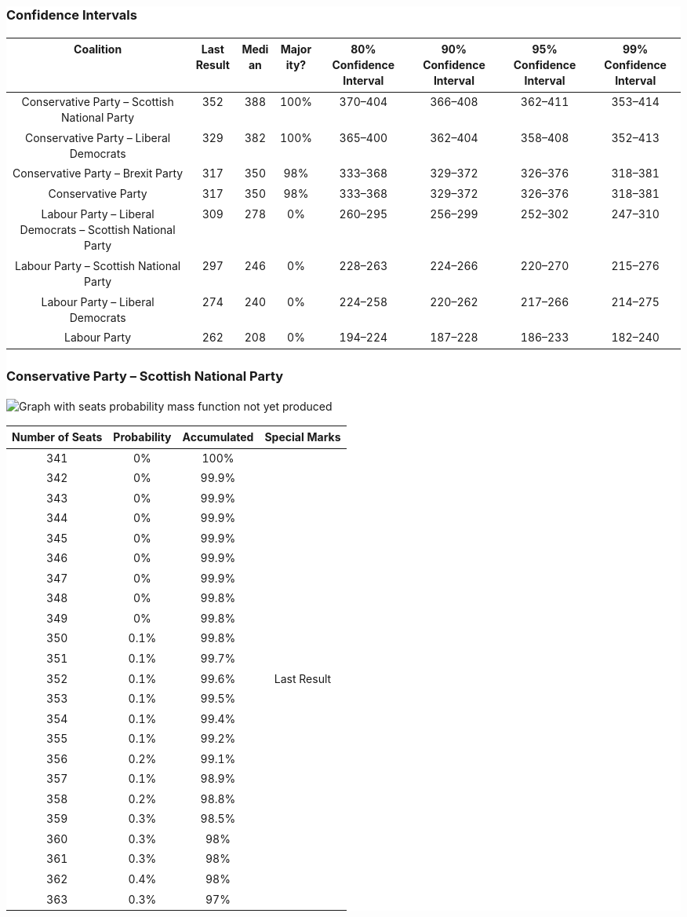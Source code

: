 ### Confidence Intervals

| Coalition | Last Result | Median | Majority? | 80% Confidence Interval | 90% Confidence Interval | 95% Confidence Interval | 99% Confidence Interval |
|:---------:|:-----------:|:------:|:---------:|:-----------------------:|:-----------------------:|:-----------------------:|:-----------------------:|
| Conservative Party – Scottish National Party | 352 | 388 | 100% | 370–404 | 366–408 | 362–411 | 353–414 |
| Conservative Party – Liberal Democrats | 329 | 382 | 100% | 365–400 | 362–404 | 358–408 | 352–413 |
| Conservative Party – Brexit Party | 317 | 350 | 98% | 333–368 | 329–372 | 326–376 | 318–381 |
| Conservative Party | 317 | 350 | 98% | 333–368 | 329–372 | 326–376 | 318–381 |
| Labour Party – Liberal Democrats – Scottish National Party | 309 | 278 | 0% | 260–295 | 256–299 | 252–302 | 247–310 |
| Labour Party – Scottish National Party | 297 | 246 | 0% | 228–263 | 224–266 | 220–270 | 215–276 |
| Labour Party – Liberal Democrats | 274 | 240 | 0% | 224–258 | 220–262 | 217–266 | 214–275 |
| Labour Party | 262 | 208 | 0% | 194–224 | 187–228 | 186–233 | 182–240 |

### Conservative Party – Scottish National Party

![Graph with seats probability mass function not yet produced](2019-11-28-ComRes-coalitions-seats-pmf-con–snp.png "Seats Probability Mass Function")

| Number of Seats | Probability | Accumulated | Special Marks |
|:---------------:|:-----------:|:-----------:|:-------------:|
| 341 | 0% | 100% |  |
| 342 | 0% | 99.9% |  |
| 343 | 0% | 99.9% |  |
| 344 | 0% | 99.9% |  |
| 345 | 0% | 99.9% |  |
| 346 | 0% | 99.9% |  |
| 347 | 0% | 99.9% |  |
| 348 | 0% | 99.8% |  |
| 349 | 0% | 99.8% |  |
| 350 | 0.1% | 99.8% |  |
| 351 | 0.1% | 99.7% |  |
| 352 | 0.1% | 99.6% | Last Result |
| 353 | 0.1% | 99.5% |  |
| 354 | 0.1% | 99.4% |  |
| 355 | 0.1% | 99.2% |  |
| 356 | 0.2% | 99.1% |  |
| 357 | 0.1% | 98.9% |  |
| 358 | 0.2% | 98.8% |  |
| 359 | 0.3% | 98.5% |  |
| 360 | 0.3% | 98% |  |
| 361 | 0.3% | 98% |  |
| 362 | 0.4% | 98% |  |
| 363 | 0.3% | 97% |  |